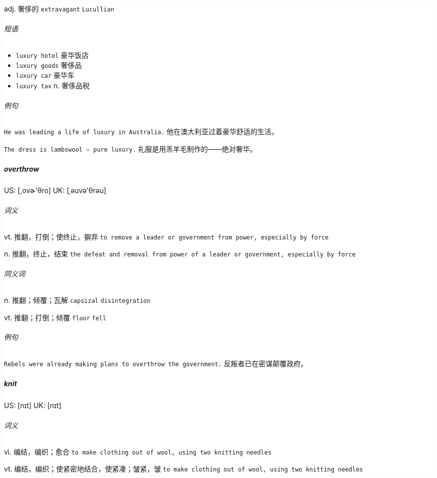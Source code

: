 adj. 奢侈的
`extravagant` `Lucullian`


###### 短语

- `luxury hotel` 豪华饭店
- `luxury goods` 奢侈品
- `luxury car` 豪华车
- `luxury tax` n. 奢侈品税

###### 例句

`He was leading a life of luxury in Australia.`
他在澳大利亚过着豪华舒适的生活。

`The dress is lambswool – pure luxury.`
礼服是用羔羊毛制作的——绝对奢华。


##### overthrow

US: [,ovɚ'θro]
UK: [ˌəuvə'θrəu]

###### 词义

vt. 推翻，打倒；使终止，摒弃
`to remove a leader or government from power, especially by force`

n. 推翻，终止，结束
`the defeat and removal from power of a leader or government, especially by force`

###### 同义词

n. 推翻；倾覆；瓦解
`capsizal` `disintegration`

vt. 推翻；打倒；倾覆
`floor` `fell`


###### 例句

`Rebels were already making plans to overthrow the government.`
反叛者已在密谋颠覆政府。


##### knit

US: [nɪt]
UK: [nɪt]

###### 词义

vi. 编结，编织；愈合
`to make clothing out of wool, using two knitting needles`

vt. 编结，编织；使紧密地结合，使紧凑；皱紧，皱
`to make clothing out of wool, using two knitting needles`
